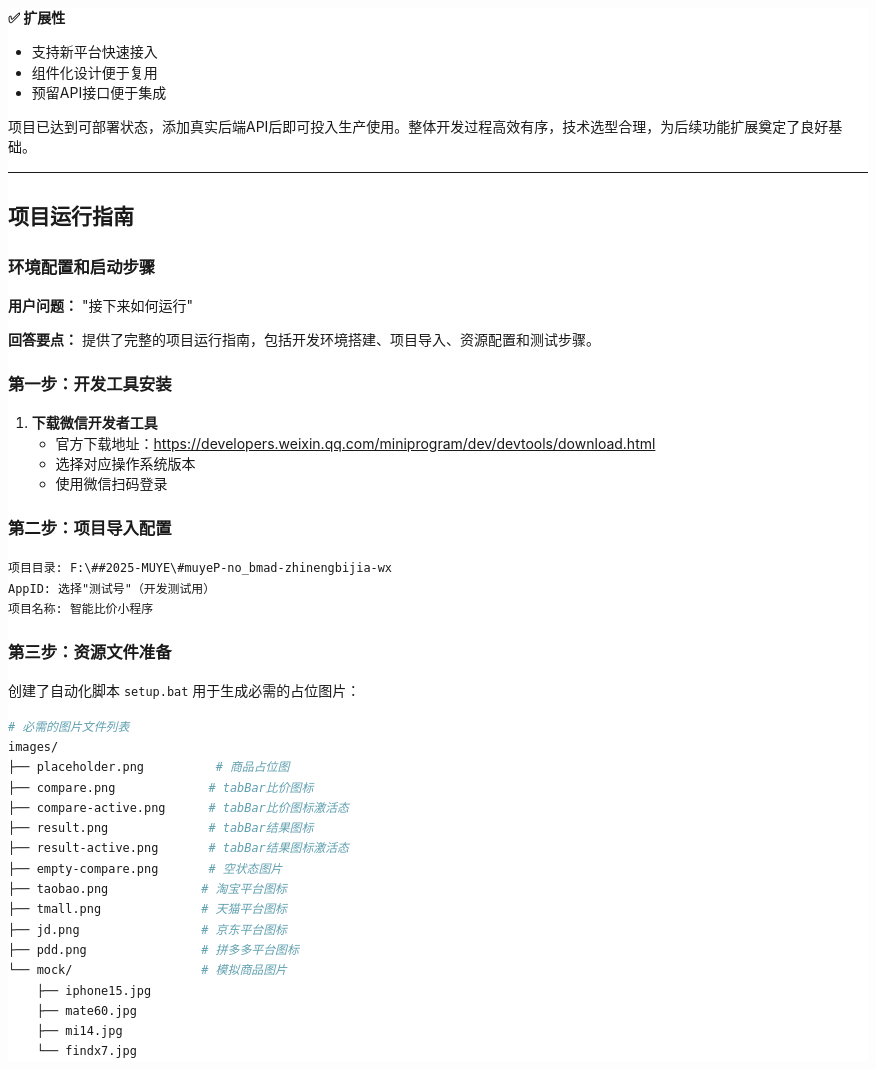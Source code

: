 **✅ 扩展性**
- 支持新平台快速接入
- 组件化设计便于复用
- 预留API接口便于集成

项目已达到可部署状态，添加真实后端API后即可投入生产使用。整体开发过程高效有序，技术选型合理，为后续功能扩展奠定了良好基础。

---

## 项目运行指南

### 环境配置和启动步骤

**用户问题：** "接下来如何运行"

**回答要点：** 提供了完整的项目运行指南，包括开发环境搭建、项目导入、资源配置和测试步骤。

### 第一步：开发工具安装
1. **下载微信开发者工具**
   - 官方下载地址：https://developers.weixin.qq.com/miniprogram/dev/devtools/download.html
   - 选择对应操作系统版本
   - 使用微信扫码登录

### 第二步：项目导入配置
```
项目目录: F:\##2025-MUYE\#muyeP-no_bmad-zhinengbijia-wx
AppID: 选择"测试号"（开发测试用）
项目名称: 智能比价小程序
```

### 第三步：资源文件准备
创建了自动化脚本 `setup.bat` 用于生成必需的占位图片：

```bash
# 必需的图片文件列表
images/
├── placeholder.png          # 商品占位图
├── compare.png             # tabBar比价图标
├── compare-active.png      # tabBar比价图标激活态
├── result.png              # tabBar结果图标
├── result-active.png       # tabBar结果图标激活态
├── empty-compare.png       # 空状态图片
├── taobao.png             # 淘宝平台图标
├── tmall.png              # 天猫平台图标
├── jd.png                 # 京东平台图标
├── pdd.png                # 拼多多平台图标
└── mock/                  # 模拟商品图片
    ├── iphone15.jpg
    ├── mate60.jpg
    ├── mi14.jpg
    └── findx7.jpg
```
